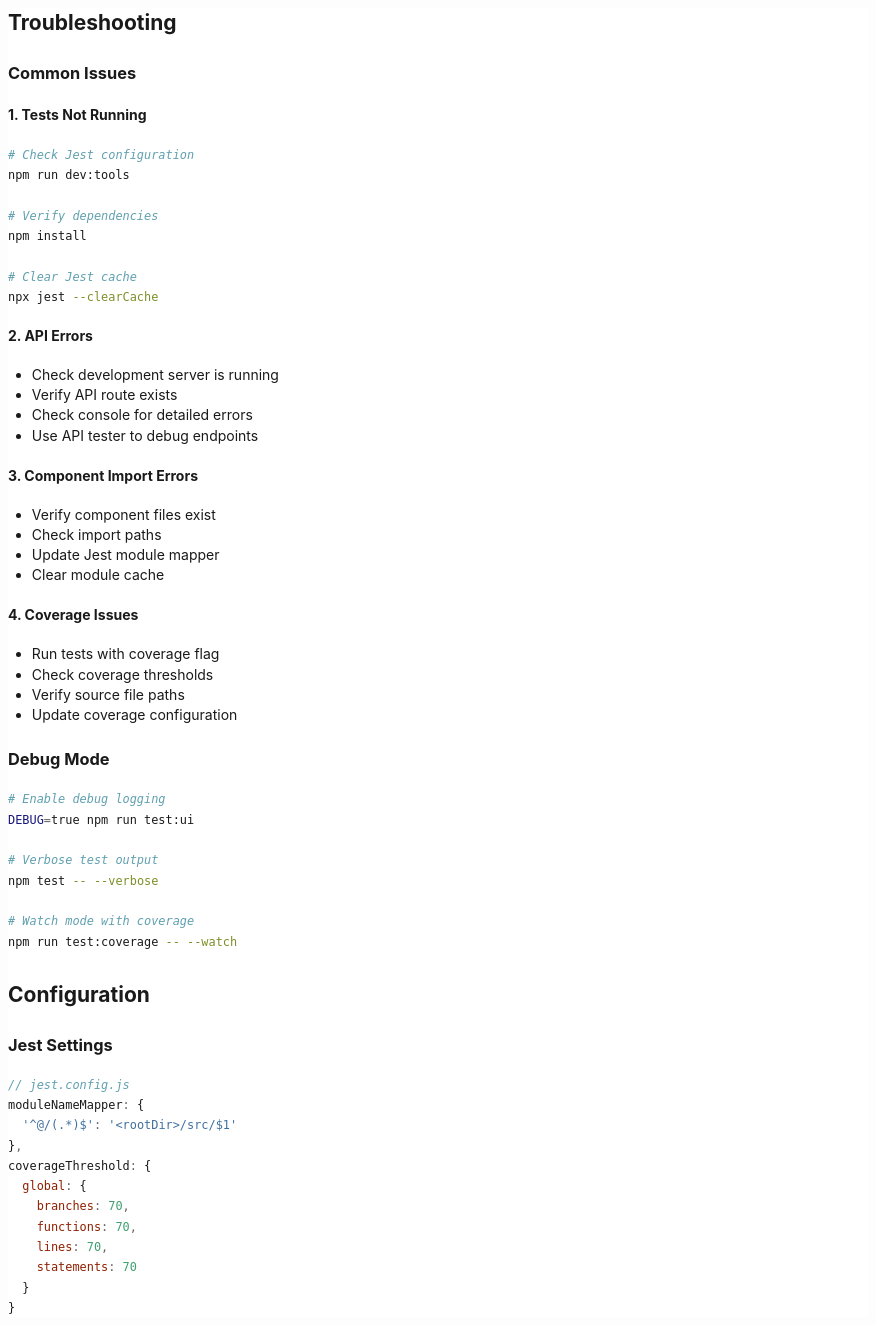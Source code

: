 ## Troubleshooting

### Common Issues

#### 1. **Tests Not Running**
```bash
# Check Jest configuration
npm run dev:tools

# Verify dependencies
npm install

# Clear Jest cache
npx jest --clearCache
```

#### 2. **API Errors**
- Check development server is running
- Verify API route exists
- Check console for detailed errors
- Use API tester to debug endpoints

#### 3. **Component Import Errors**
- Verify component files exist
- Check import paths
- Update Jest module mapper
- Clear module cache

#### 4. **Coverage Issues**
- Run tests with coverage flag
- Check coverage thresholds
- Verify source file paths
- Update coverage configuration

### Debug Mode
```bash
# Enable debug logging
DEBUG=true npm run test:ui

# Verbose test output
npm test -- --verbose

# Watch mode with coverage
npm run test:coverage -- --watch
```

## Configuration

### Jest Settings
```javascript
// jest.config.js
moduleNameMapper: {
  '^@/(.*)$': '<rootDir>/src/$1'
},
coverageThreshold: {
  global: {
    branches: 70,
    functions: 70,
    lines: 70,
    statements: 70
  }
}
```